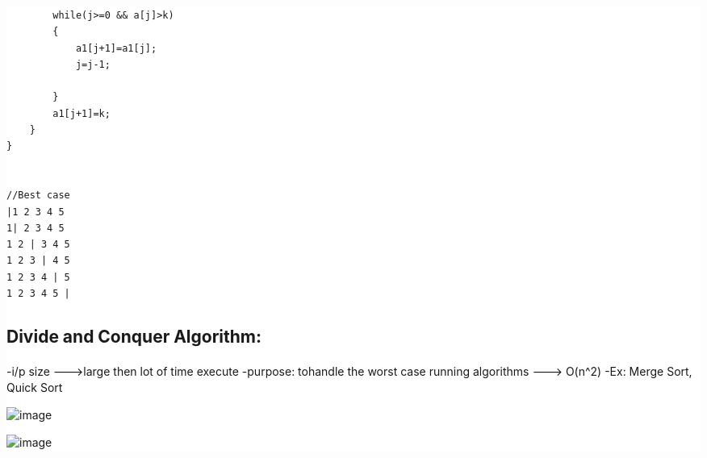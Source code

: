             while(j>=0 && a[j]>k)
            {
                a1[j+1]=a1[j];
                j=j-1;

            }
            a1[j+1]=k;
        }
    }


    //Best case
    |1 2 3 4 5
    1| 2 3 4 5
    1 2 | 3 4 5
    1 2 3 | 4 5 
    1 2 3 4 | 5
    1 2 3 4 5 |




Divide and Conquer Algorithm:
------------------------------
-i/p size --->large  then lot of time execute 
-purpose: tohandle the worst case running algorithms ---> O(n^2)
-Ex: Merge Sort, Quick Sort


![image](https://user-images.githubusercontent.com/72081819/165969316-f36e7be5-613b-4d9e-9a32-c2b30cedba3d.png)

![image](https://user-images.githubusercontent.com/72081819/165969631-d06685d2-b14c-4955-a417-082404bfa734.png)
